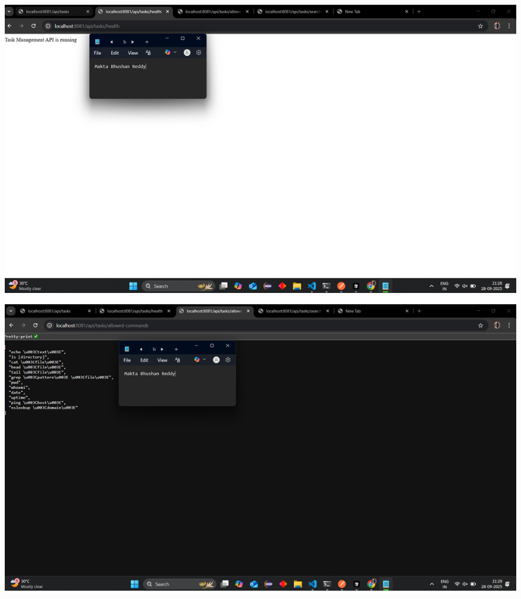 
![Screenshot](https://github.com/Phany27/KaiburrAssessment/blob/main/output/Screenshot%202025-09-28%20212851.png)


![Screenshot](https://github.com/Phany27/KaiburrAssessment/blob/main/output/Screenshot%202025-09-28%20212913.png)
